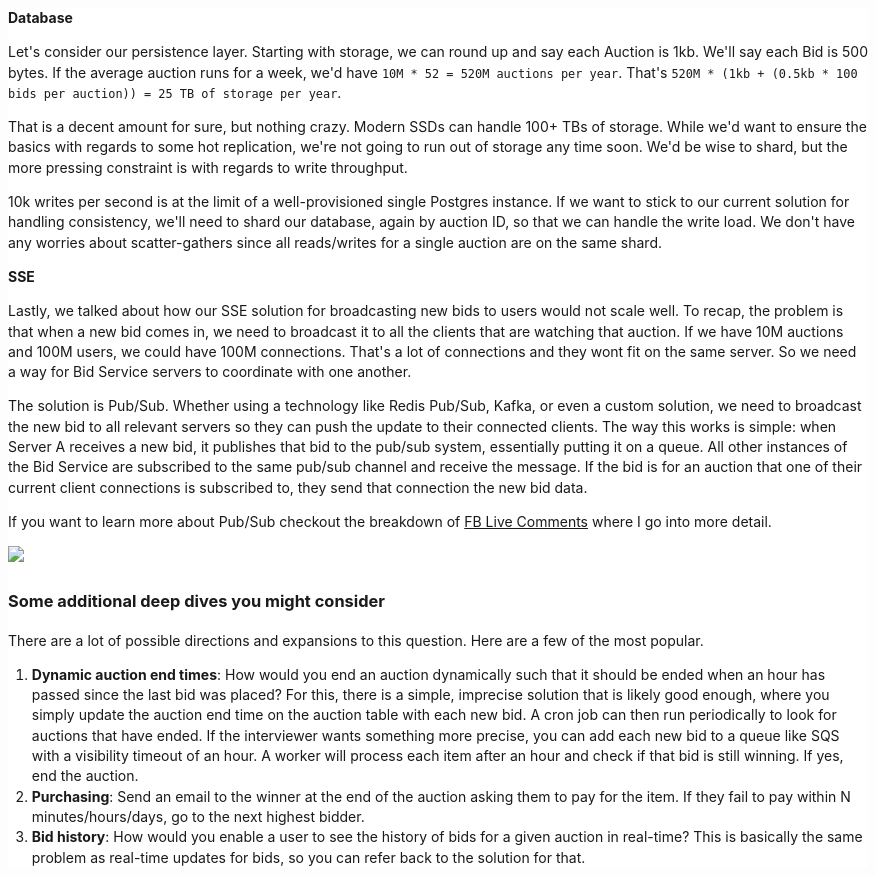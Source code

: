 **Database**

Let's consider our persistence layer. Starting with storage, we can round up and say each Auction is 1kb. We'll say each Bid is 500 bytes. If the average auction runs for a week, we'd have `10M * 52 = 520M auctions per year`. That's `520M * (1kb + (0.5kb * 100 bids per auction)) = 25 TB of storage per year`.

That is a decent amount for sure, but nothing crazy. Modern SSDs can handle 100+ TBs of storage. While we'd want to ensure the basics with regards to some hot replication, we're not going to run out of storage any time soon. We'd be wise to shard, but the more pressing constraint is with regards to write throughput.

10k writes per second is at the limit of a well-provisioned single Postgres instance. If we want to stick to our current solution for handling consistency, we'll need to shard our database, again by auction ID, so that we can handle the write load. We don't have any worries about scatter-gathers since all reads/writes for a single auction are on the same shard.

**SSE**

Lastly, we talked about how our SSE solution for broadcasting new bids to users would not scale well. To recap, the problem is that when a new bid comes in, we need to broadcast it to all the clients that are watching that auction. If we have 10M auctions and 100M users, we could have 100M connections. That's a lot of connections and they wont fit on the same server. So we need a way for Bid Service servers to coordinate with one another.

The solution is Pub/Sub. Whether using a technology like Redis Pub/Sub, Kafka, or even a custom solution, we need to broadcast the new bid to all relevant servers so they can push the update to their connected clients. The way this works is simple: when Server A receives a new bid, it publishes that bid to the pub/sub system, essentially putting it on a queue. All other instances of the Bid Service are subscribed to the same pub/sub channel and receive the message. If the bid is for an auction that one of their current client connections is subscribed to, they send that connection the new bid data.

If you want to learn more about Pub/Sub checkout the breakdown of [FB Live Comments](https://www.hellointerview.com/learn/system-design/problem-breakdowns/fb-live-comments) where I go into more detail.

![](https://d248djf5mc6iku.cloudfront.net/excalidraw/753e28212446f8c9b0aba7a9e98642a5)
### Some additional deep dives you might consider

There are a lot of possible directions and expansions to this question. Here are a few of the most popular.

1. **Dynamic auction end times**: How would you end an auction dynamically such that it should be ended when an hour has passed since the last bid was placed? For this, there is a simple, imprecise solution that is likely good enough, where you simply update the auction end time on the auction table with each new bid. A cron job can then run periodically to look for auctions that have ended. If the interviewer wants something more precise, you can add each new bid to a queue like SQS with a visibility timeout of an hour. A worker will process each item after an hour and check if that bid is still winning. If yes, end the auction.
2. **Purchasing**: Send an email to the winner at the end of the auction asking them to pay for the item. If they fail to pay within N minutes/hours/days, go to the next highest bidder.
3. **Bid history**: How would you enable a user to see the history of bids for a given auction in real-time? This is basically the same problem as real-time updates for bids, so you can refer back to the solution for that.
